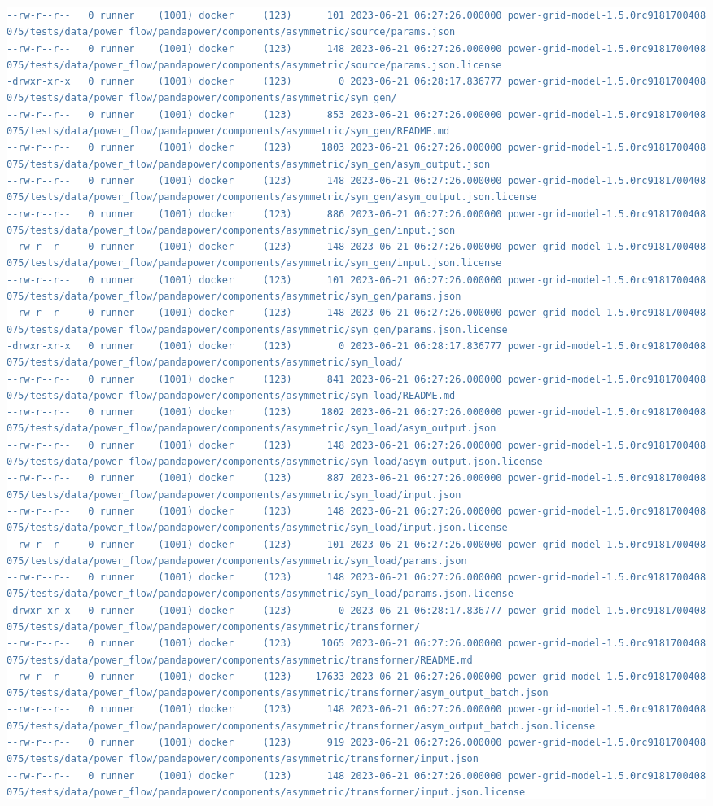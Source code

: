 ```diff
--rw-r--r--   0 runner    (1001) docker     (123)      101 2023-06-21 06:27:26.000000 power-grid-model-1.5.0rc9181700408075/tests/data/power_flow/pandapower/components/asymmetric/source/params.json
--rw-r--r--   0 runner    (1001) docker     (123)      148 2023-06-21 06:27:26.000000 power-grid-model-1.5.0rc9181700408075/tests/data/power_flow/pandapower/components/asymmetric/source/params.json.license
-drwxr-xr-x   0 runner    (1001) docker     (123)        0 2023-06-21 06:28:17.836777 power-grid-model-1.5.0rc9181700408075/tests/data/power_flow/pandapower/components/asymmetric/sym_gen/
--rw-r--r--   0 runner    (1001) docker     (123)      853 2023-06-21 06:27:26.000000 power-grid-model-1.5.0rc9181700408075/tests/data/power_flow/pandapower/components/asymmetric/sym_gen/README.md
--rw-r--r--   0 runner    (1001) docker     (123)     1803 2023-06-21 06:27:26.000000 power-grid-model-1.5.0rc9181700408075/tests/data/power_flow/pandapower/components/asymmetric/sym_gen/asym_output.json
--rw-r--r--   0 runner    (1001) docker     (123)      148 2023-06-21 06:27:26.000000 power-grid-model-1.5.0rc9181700408075/tests/data/power_flow/pandapower/components/asymmetric/sym_gen/asym_output.json.license
--rw-r--r--   0 runner    (1001) docker     (123)      886 2023-06-21 06:27:26.000000 power-grid-model-1.5.0rc9181700408075/tests/data/power_flow/pandapower/components/asymmetric/sym_gen/input.json
--rw-r--r--   0 runner    (1001) docker     (123)      148 2023-06-21 06:27:26.000000 power-grid-model-1.5.0rc9181700408075/tests/data/power_flow/pandapower/components/asymmetric/sym_gen/input.json.license
--rw-r--r--   0 runner    (1001) docker     (123)      101 2023-06-21 06:27:26.000000 power-grid-model-1.5.0rc9181700408075/tests/data/power_flow/pandapower/components/asymmetric/sym_gen/params.json
--rw-r--r--   0 runner    (1001) docker     (123)      148 2023-06-21 06:27:26.000000 power-grid-model-1.5.0rc9181700408075/tests/data/power_flow/pandapower/components/asymmetric/sym_gen/params.json.license
-drwxr-xr-x   0 runner    (1001) docker     (123)        0 2023-06-21 06:28:17.836777 power-grid-model-1.5.0rc9181700408075/tests/data/power_flow/pandapower/components/asymmetric/sym_load/
--rw-r--r--   0 runner    (1001) docker     (123)      841 2023-06-21 06:27:26.000000 power-grid-model-1.5.0rc9181700408075/tests/data/power_flow/pandapower/components/asymmetric/sym_load/README.md
--rw-r--r--   0 runner    (1001) docker     (123)     1802 2023-06-21 06:27:26.000000 power-grid-model-1.5.0rc9181700408075/tests/data/power_flow/pandapower/components/asymmetric/sym_load/asym_output.json
--rw-r--r--   0 runner    (1001) docker     (123)      148 2023-06-21 06:27:26.000000 power-grid-model-1.5.0rc9181700408075/tests/data/power_flow/pandapower/components/asymmetric/sym_load/asym_output.json.license
--rw-r--r--   0 runner    (1001) docker     (123)      887 2023-06-21 06:27:26.000000 power-grid-model-1.5.0rc9181700408075/tests/data/power_flow/pandapower/components/asymmetric/sym_load/input.json
--rw-r--r--   0 runner    (1001) docker     (123)      148 2023-06-21 06:27:26.000000 power-grid-model-1.5.0rc9181700408075/tests/data/power_flow/pandapower/components/asymmetric/sym_load/input.json.license
--rw-r--r--   0 runner    (1001) docker     (123)      101 2023-06-21 06:27:26.000000 power-grid-model-1.5.0rc9181700408075/tests/data/power_flow/pandapower/components/asymmetric/sym_load/params.json
--rw-r--r--   0 runner    (1001) docker     (123)      148 2023-06-21 06:27:26.000000 power-grid-model-1.5.0rc9181700408075/tests/data/power_flow/pandapower/components/asymmetric/sym_load/params.json.license
-drwxr-xr-x   0 runner    (1001) docker     (123)        0 2023-06-21 06:28:17.836777 power-grid-model-1.5.0rc9181700408075/tests/data/power_flow/pandapower/components/asymmetric/transformer/
--rw-r--r--   0 runner    (1001) docker     (123)     1065 2023-06-21 06:27:26.000000 power-grid-model-1.5.0rc9181700408075/tests/data/power_flow/pandapower/components/asymmetric/transformer/README.md
--rw-r--r--   0 runner    (1001) docker     (123)    17633 2023-06-21 06:27:26.000000 power-grid-model-1.5.0rc9181700408075/tests/data/power_flow/pandapower/components/asymmetric/transformer/asym_output_batch.json
--rw-r--r--   0 runner    (1001) docker     (123)      148 2023-06-21 06:27:26.000000 power-grid-model-1.5.0rc9181700408075/tests/data/power_flow/pandapower/components/asymmetric/transformer/asym_output_batch.json.license
--rw-r--r--   0 runner    (1001) docker     (123)      919 2023-06-21 06:27:26.000000 power-grid-model-1.5.0rc9181700408075/tests/data/power_flow/pandapower/components/asymmetric/transformer/input.json
--rw-r--r--   0 runner    (1001) docker     (123)      148 2023-06-21 06:27:26.000000 power-grid-model-1.5.0rc9181700408075/tests/data/power_flow/pandapower/components/asymmetric/transformer/input.json.license
```